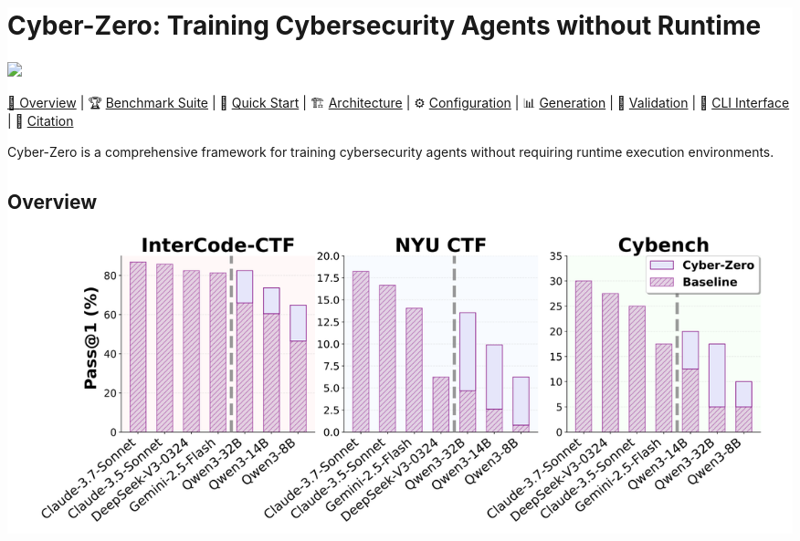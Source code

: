# Cyber-Zero: Training Cybersecurity Agents without Runtime

<p align="left">
    <a href="https://arxiv.org/abs/2508.00910"><img src="https://img.shields.io/badge/arXiv-2508.00910-b31b1b.svg?style=for-the-badge">
</p>

<p align="left">
    🧐&nbsp;<a href="#overview">Overview</a>
    | 🏆&nbsp;<a href="#benchmark-suite">Benchmark Suite</a>
    | 🚀&nbsp;<a href="#quick-start">Quick Start</a>
    | 🏗️&nbsp;<a href="#architecture">Architecture</a>
    | ⚙️&nbsp;<a href="#configuration">Configuration</a>
    | 📊&nbsp;<a href="#generation">Generation</a>
    | 📝&nbsp;<a href="#validation">Validation</a>
    | 📝&nbsp;<a href="#cli-interface">CLI Interface</a>
    | 📝&nbsp;<a href="#citation">Citation</a>
</p>

Cyber-Zero is a comprehensive framework for training cybersecurity agents without requiring runtime execution environments.

## Overview

<p align="center">
    <img src="asset/tease.svg" alt="Cyber-Zero Teaser" width="800"/>
</p>

